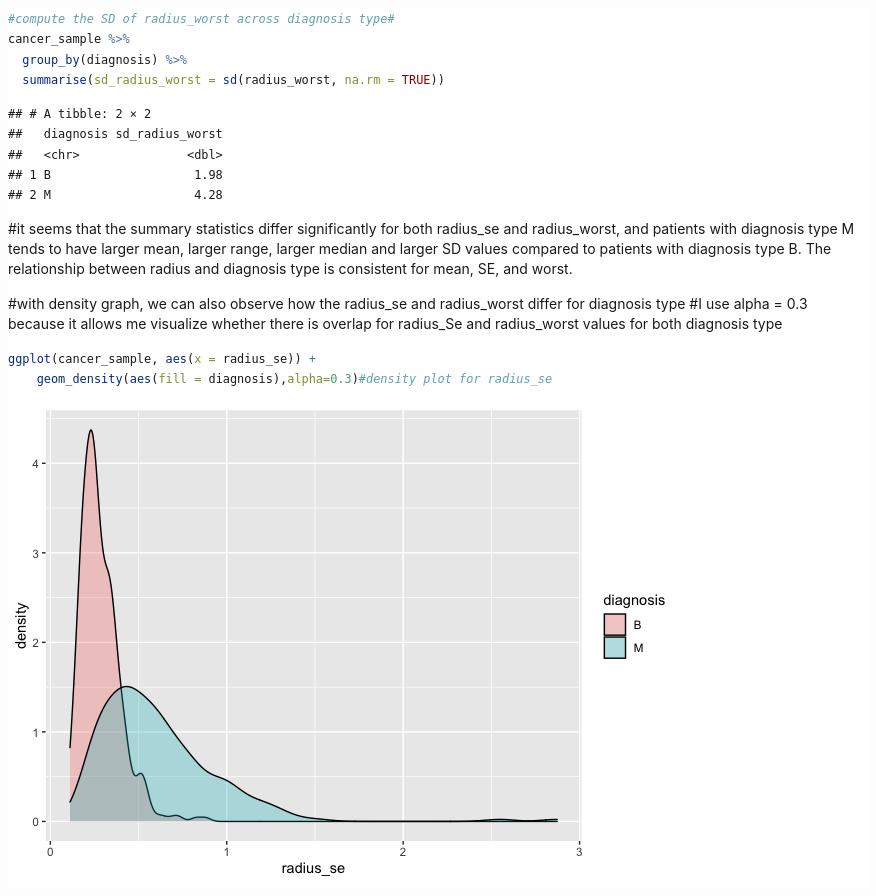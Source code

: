 ``` r
#compute the SD of radius_worst across diagnosis type#
cancer_sample %>%
  group_by(diagnosis) %>%
  summarise(sd_radius_worst = sd(radius_worst, na.rm = TRUE))
```

    ## # A tibble: 2 × 2
    ##   diagnosis sd_radius_worst
    ##   <chr>               <dbl>
    ## 1 B                    1.98
    ## 2 M                    4.28

\#it seems that the summary statistics differ significantly for both
radius\_se and radius\_worst, and patients with diagnosis type M tends
to have larger mean, larger range, larger median and larger SD values
compared to patients with diagnosis type B. The relationship between
radius and diagnosis type is consistent for mean, SE, and worst.

\#with density graph, we can also observe how the radius\_se and
radius\_worst differ for diagnosis type \#I use alpha = 0.3 because it
allows me visualize whether there is overlap for radius\_Se and
radius\_worst values for both diagnosis type

``` r
ggplot(cancer_sample, aes(x = radius_se)) + 
    geom_density(aes(fill = diagnosis),alpha=0.3)#density plot for radius_se
```

![](mini-project-2_files/figure-gfm/unnamed-chunk-5-1.png)

